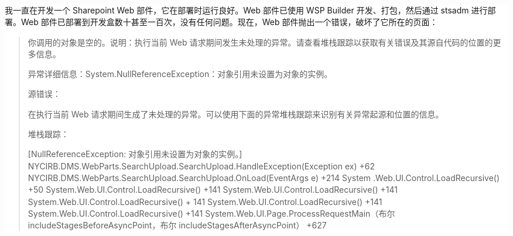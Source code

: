 我一直在开发一个 Sharepoint Web 部件，它在部署时运行良好。Web 部件已使用 WSP Builder 开发、打包，然后通过 stsadm 进行部署。Web 部件已部署到开发盒数十甚至一百次，没有任何问题。现在，Web 部件抛出一个错误，破坏了它所在的页面：

> 你调用的对象是空的。说明：执行当前 Web 请求期间发生未处理的异常。请查看堆栈跟踪以获取有关错误及其源自代码的位置的更多信息。
> 
> 异常详细信息：System.NullReferenceException：对象引用未设置为对象的实例。
> 
> 源错误：
> 
> 在执行当前 Web 请求期间生成了未处理的异常。可以使用下面的异常堆栈跟踪来识别有关异常起源和位置的信息。
> 
> 堆栈跟踪：
> 
> [NullReferenceException: 对象引用未设置为对象的实例。]
> NYCIRB.DMS.WebParts.SearchUpload.SearchUpload.HandleException(Exception ex) +62
> NYCIRB.DMS.WebParts.SearchUpload.SearchUpload.OnLoad(EventArgs e) +214
> System .Web.UI.Control.LoadRecursive() +50 System.Web.UI.Control.LoadRecursive() +141 System.Web.UI.Control.LoadRecursive() +141 System.Web.UI.Control.LoadRecursive() + 141 System.Web.UI.Control.LoadRecursive() +141 System.Web.UI.Control.LoadRecursive() +141 System.Web.UI.Page.ProcessRequestMain（布尔 includeStagesBeforeAsyncPoint，布尔 includeStagesAfterAsyncPoint） +627

